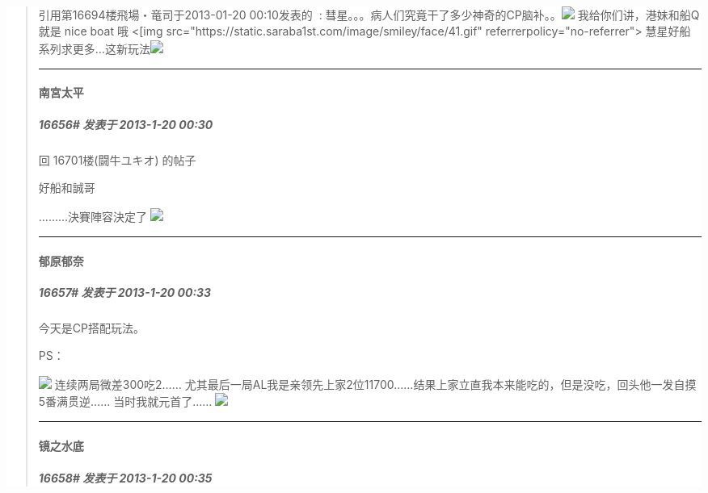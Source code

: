 

<blockquote>引用第16694楼飛場・竜司于2013-01-20 00:10发表的  :
彗星。。。病人们究竟干了多少神奇的CP脑补。。<img src="https://static.saraba1st.com/image/smiley/face/09.gif" referrerpolicy="no-referrer">
我给你们讲，港妹和船Q就是 nice boat 哦 <[img src="https://static.saraba1st.com/image/smiley/face/41.gif" referrerpolicy="no-referrer">
慧星好船系列求更多…这新玩法<img src="https://static.saraba1st.com/image/smiley/face/161.jpg" referrerpolicy="no-referrer">







*****

####  南宮太平  
##### 16656#       发表于 2013-1-20 00:30

回 16701楼(闘牛ユキオ) 的帖子



好船和誠哥

.........決賽陣容決定了 <img src="https://static.saraba1st.com/image/smiley/face/04.gif" referrerpolicy="no-referrer">







*****

####  郁原郁奈  
##### 16657#       发表于 2013-1-20 00:33




今天是CP搭配玩法。



PS：

<img src="https://static.saraba1st.com/image/smiley/face/172.gif" referrerpolicy="no-referrer"> 连续两局微差300吃2……
尤其最后一局AL我是亲领先上家2位11700……结果上家立直我本来能吃的，但是没吃，回头他一发自摸5番满贯逆……
当时我就元首了……
<img src="https://static.saraba1st.com/image/smiley/face/172.gif" referrerpolicy="no-referrer">







*****

####  镜之水底  
##### 16658#       发表于 2013-1-20 00:35
